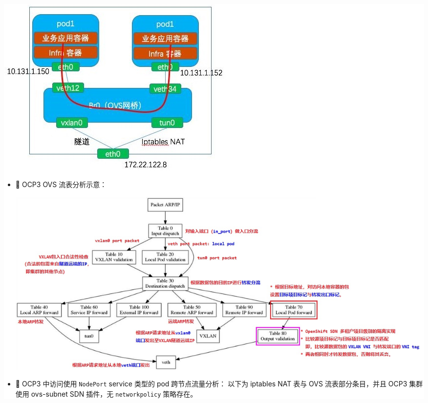   ![ocp3-ovs-3](images/ocp3-ovs-3.png)

- 🚀 OCP3 OVS 流表分析示意：

  ![ocp3-ovs-openflow-1](images/ocp3-ovs-openflow-1.jpg)
  
- 🚀 OCP3 中访问使用 `NodePort` service 类型的 pod 跨节点流量分析：
  以下为 iptables NAT 表与 OVS 流表部分条目，并且 OCP3 集群使用 ovs-subnet SDN 插件，无 `networkpolicy` 策略存在。
